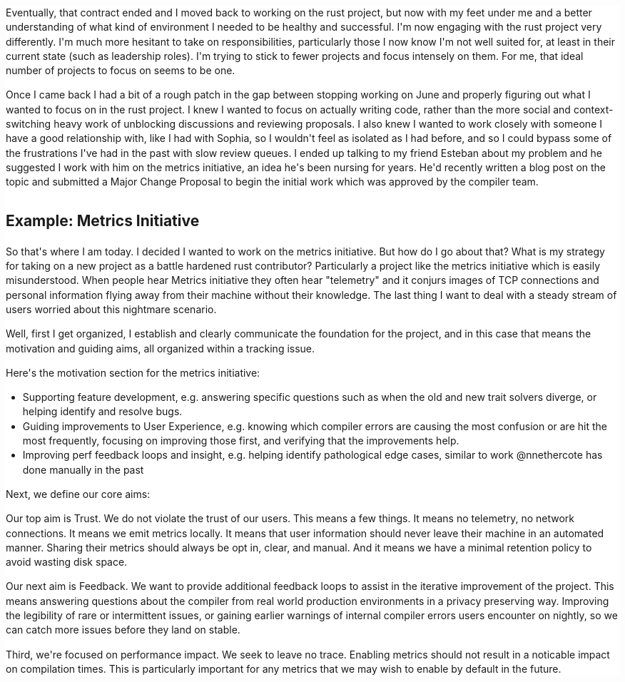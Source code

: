 Eventually, that contract ended and I moved back to working on the rust project, but now with my feet under me and a better understanding of what kind of environment I needed to be healthy and successful. I'm now engaging with the rust project very differently. I'm much more hesitant to take on responsibilities, particularly those I now know I'm not well suited for, at least in their current state (such as leadership roles). I'm trying to stick to fewer projects and focus intensely on them. For me, that ideal number of projects to focus on seems to be one.

Once I came back I had a bit of a rough patch in the gap between stopping working on June and properly figuring out what I wanted to focus on in the rust project. I knew I wanted to focus on actually writing code, rather than the more social and context-switching heavy work of unblocking discussions and reviewing proposals. I also knew I wanted to work closely with someone I have a good relationship with, like I had with Sophia, so I wouldn't feel as isolated as I had before, and so I could bypass some of the frustrations I've had in the past with slow review queues. I ended up talking to my friend Esteban about my problem and he suggested I work with him on the metrics initiative, an idea he's been nursing for years. He'd recently written a blog post on the topic and submitted a Major Change Proposal to begin the initial work which was approved by the compiler team.


## Example: Metrics Initiative

So that's where I am today. I decided I wanted to work on the metrics initiative. But how do I go about that? What is my strategy for taking on a new project as a battle hardened rust contributor? Particularly a project like the metrics initiative which is easily misunderstood. When people hear Metrics initiative they often hear "telemetry" and it conjurs images of TCP connections and personal information flying away from their machine without their knowledge. The last thing I want to deal with a steady stream of users worried about this nightmare scenario.

Well, first I get organized, I establish and clearly communicate the foundation for the project, and in this case that means the motivation and guiding aims, all organized within a tracking issue.

Here's the motivation section for the metrics initiative:

* Supporting feature development, e.g. answering specific questions such as when the old and new trait solvers diverge, or helping identify and resolve bugs.
* Guiding improvements to User Experience, e.g. knowing which compiler errors are causing the most confusion or are hit the most frequently, focusing on improving those first, and verifying that the improvements help.
* Improving perf feedback loops and insight, e.g. helping identify pathological edge cases, similar to work @nnethercote has done manually in the past

Next, we define our core aims: 

Our top aim is Trust. We do not violate the trust of our users. This means a few things. It means no telemetry, no network connections. It means we emit metrics locally. It means that user information should never leave their machine in an automated manner. Sharing their metrics should always be opt in, clear, and manual. And it means we have a minimal retention policy to avoid wasting disk space.

Our next aim is Feedback. We want to provide additional feedback loops to assist in the iterative improvement of the project. This means answering questions about the compiler from real world production environments in a privacy preserving way. Improving the legibility of rare or intermittent issues, or gaining earlier warnings of internal compiler errors users encounter on nightly, so we can catch more issues before they land on stable.

Third, we're focused on performance impact. We seek to leave no trace. Enabling metrics should not result in a noticable impact on compilation times. This is particularly important for any metrics that we may wish to enable by default in the future.
